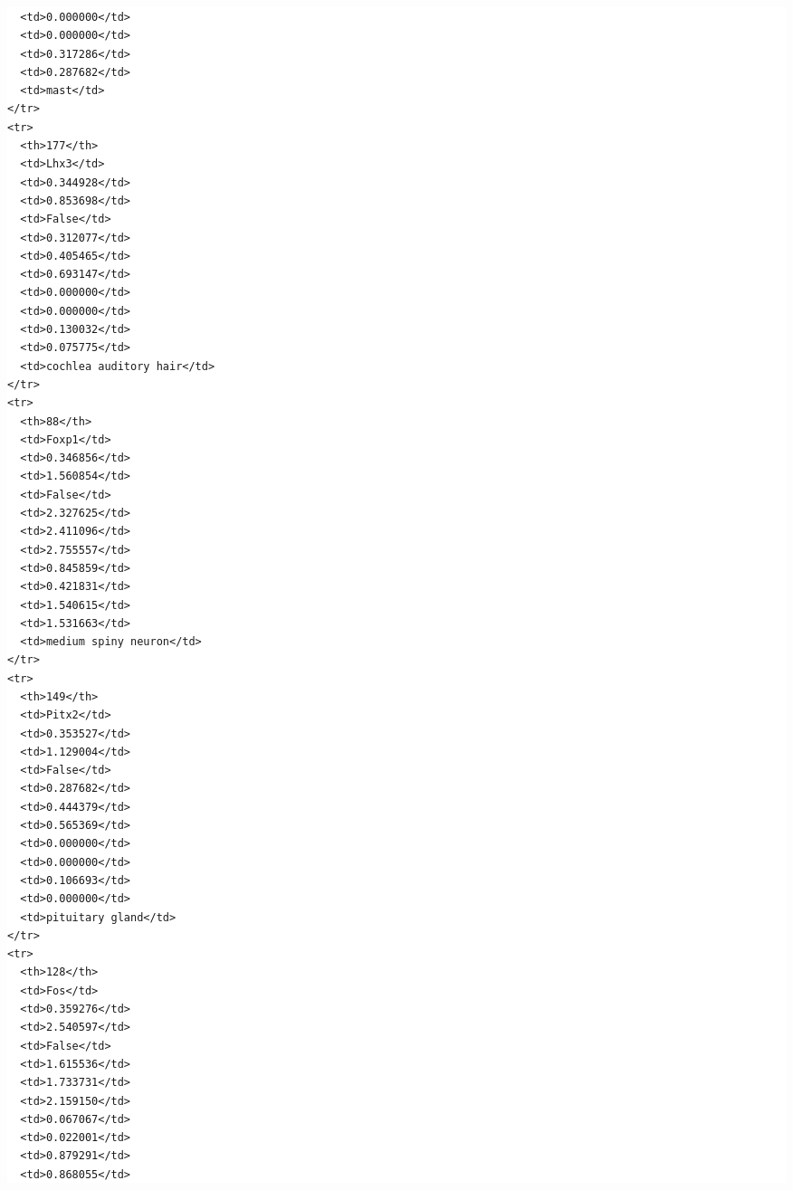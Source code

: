       <td>0.000000</td>
      <td>0.000000</td>
      <td>0.317286</td>
      <td>0.287682</td>
      <td>mast</td>
    </tr>
    <tr>
      <th>177</th>
      <td>Lhx3</td>
      <td>0.344928</td>
      <td>0.853698</td>
      <td>False</td>
      <td>0.312077</td>
      <td>0.405465</td>
      <td>0.693147</td>
      <td>0.000000</td>
      <td>0.000000</td>
      <td>0.130032</td>
      <td>0.075775</td>
      <td>cochlea auditory hair</td>
    </tr>
    <tr>
      <th>88</th>
      <td>Foxp1</td>
      <td>0.346856</td>
      <td>1.560854</td>
      <td>False</td>
      <td>2.327625</td>
      <td>2.411096</td>
      <td>2.755557</td>
      <td>0.845859</td>
      <td>0.421831</td>
      <td>1.540615</td>
      <td>1.531663</td>
      <td>medium spiny neuron</td>
    </tr>
    <tr>
      <th>149</th>
      <td>Pitx2</td>
      <td>0.353527</td>
      <td>1.129004</td>
      <td>False</td>
      <td>0.287682</td>
      <td>0.444379</td>
      <td>0.565369</td>
      <td>0.000000</td>
      <td>0.000000</td>
      <td>0.106693</td>
      <td>0.000000</td>
      <td>pituitary gland</td>
    </tr>
    <tr>
      <th>128</th>
      <td>Fos</td>
      <td>0.359276</td>
      <td>2.540597</td>
      <td>False</td>
      <td>1.615536</td>
      <td>1.733731</td>
      <td>2.159150</td>
      <td>0.067067</td>
      <td>0.022001</td>
      <td>0.879291</td>
      <td>0.868055</td>